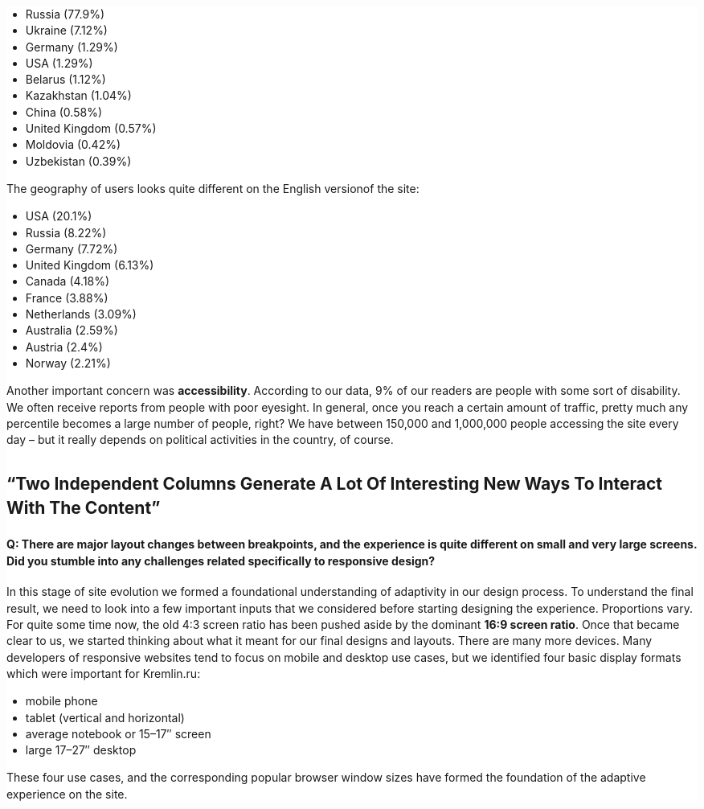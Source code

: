 *   Russia (77.9%)
*   Ukraine (7.12%)
*   Germany (1.29%)
*   USA (1.29%)
*   Belarus (1.12%)
*   Kazakhstan (1.04%)
*   China (0.58%)
*   United Kingdom (0.57%)
*   Moldovia (0.42%)
*   Uzbekistan (0.39%)

<p>The geography of users looks quite different on the <trong>English version</strong>of the site:

*   USA (20.1%)
*   Russia (8.22%)
*   Germany (7.72%)
*   United Kingdom (6.13%)
*   Canada (4.18%)
*   France (3.88%)
*   Netherlands (3.09%)
*   Australia (2.59%)
*   Austria (2.4%)
*   Norway (2.21%)

Another important concern was **accessibility**. According to our data, 9% of our readers are people with some sort of disability. We often receive reports from people with poor eyesight. In general, once you reach a certain amount of traffic, pretty much any percentile becomes a large number of people, right? We have between 150,000 and 1,000,000 people accessing the site every day – but it really depends on political activities in the country, of course.</p>

## “Two Independent Columns Generate A Lot Of Interesting New Ways To Interact With The Content”

#### Q: There are major layout changes between breakpoints, and the experience is quite different on small and very large screens. Did you stumble into any challenges related specifically to responsive design?

In this stage of site evolution we formed a foundational understanding of adaptivity in our design process. To understand the final result, we need to look into a few important inputs that we considered before starting designing the experience. Proportions vary. For quite some time now, the old 4:3 screen ratio has been pushed aside by the dominant **16:9 screen ratio**. Once that became clear to us, we started thinking about what it meant for our final designs and layouts. There are many more devices. Many developers of responsive websites tend to focus on mobile and desktop use cases, but we identified four basic display formats which were important for Kremlin.ru:

*   mobile phone
*   tablet (vertical and horizontal)
*   average notebook or 15–17″ screen
*   large 17–27″ desktop

These four use cases, and the corresponding popular browser window sizes have formed the foundation of the adaptive experience on the site.</p>
